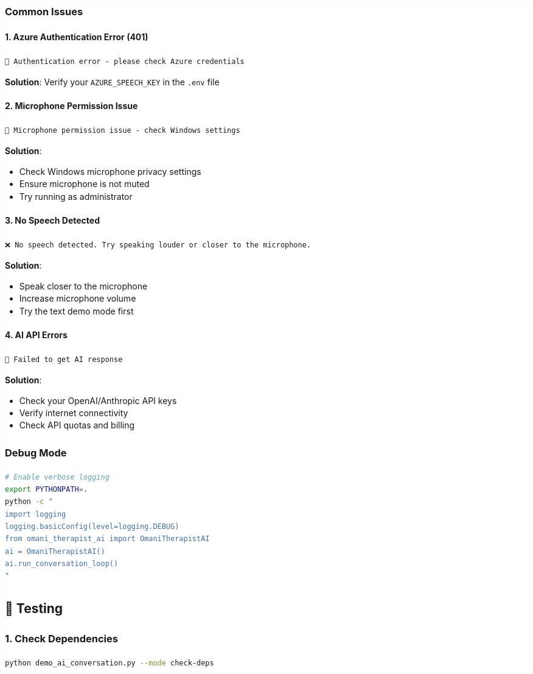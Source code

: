 ### Common Issues

#### 1. Azure Authentication Error (401)
```
🚨 Authentication error - please check Azure credentials
```
**Solution**: Verify your `AZURE_SPEECH_KEY` in the `.env` file

#### 2. Microphone Permission Issue
```
🚨 Microphone permission issue - check Windows settings
```
**Solution**: 
- Check Windows microphone privacy settings
- Ensure microphone is not muted
- Try running as administrator

#### 3. No Speech Detected
```
❌ No speech detected. Try speaking louder or closer to the microphone.
```
**Solution**:
- Speak closer to the microphone
- Increase microphone volume
- Try the text demo mode first

#### 4. AI API Errors
```
🚨 Failed to get AI response
```
**Solution**:
- Check your OpenAI/Anthropic API keys
- Verify internet connectivity
- Check API quotas and billing

### Debug Mode
```bash
# Enable verbose logging
export PYTHONPATH=.
python -c "
import logging
logging.basicConfig(level=logging.DEBUG)
from omani_therapist_ai import OmaniTherapistAI
ai = OmaniTherapistAI()
ai.run_conversation_loop()
"
```

## 🧪 Testing

### 1. Check Dependencies
```bash
python demo_ai_conversation.py --mode check-deps
```
